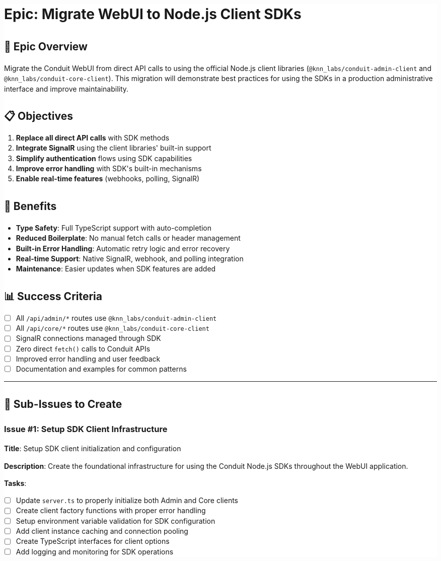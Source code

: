 # Epic: Migrate WebUI to Node.js Client SDKs

## 🎯 Epic Overview

Migrate the Conduit WebUI from direct API calls to using the official Node.js client libraries (`@knn_labs/conduit-admin-client` and `@knn_labs/conduit-core-client`). This migration will demonstrate best practices for using the SDKs in a production administrative interface and improve maintainability.

## 📋 Objectives

1. **Replace all direct API calls** with SDK methods
2. **Integrate SignalR** using the client libraries' built-in support
3. **Simplify authentication** flows using SDK capabilities
4. **Improve error handling** with SDK's built-in mechanisms
5. **Enable real-time features** (webhooks, polling, SignalR)

## 🚀 Benefits

- **Type Safety**: Full TypeScript support with auto-completion
- **Reduced Boilerplate**: No manual fetch calls or header management
- **Built-in Error Handling**: Automatic retry logic and error recovery
- **Real-time Support**: Native SignalR, webhook, and polling integration
- **Maintenance**: Easier updates when SDK features are added

## 📊 Success Criteria

- [ ] All `/api/admin/*` routes use `@knn_labs/conduit-admin-client`
- [ ] All `/api/core/*` routes use `@knn_labs/conduit-core-client`
- [ ] SignalR connections managed through SDK
- [ ] Zero direct `fetch()` calls to Conduit APIs
- [ ] Improved error handling and user feedback
- [ ] Documentation and examples for common patterns

---

## 📝 Sub-Issues to Create

### Issue #1: Setup SDK Client Infrastructure

**Title**: Setup SDK client initialization and configuration

**Description**:
Create the foundational infrastructure for using the Conduit Node.js SDKs throughout the WebUI application.

**Tasks**:
- [ ] Update `server.ts` to properly initialize both Admin and Core clients
- [ ] Create client factory functions with proper error handling
- [ ] Setup environment variable validation for SDK configuration
- [ ] Add client instance caching and connection pooling
- [ ] Create TypeScript interfaces for client options
- [ ] Add logging and monitoring for SDK operations
